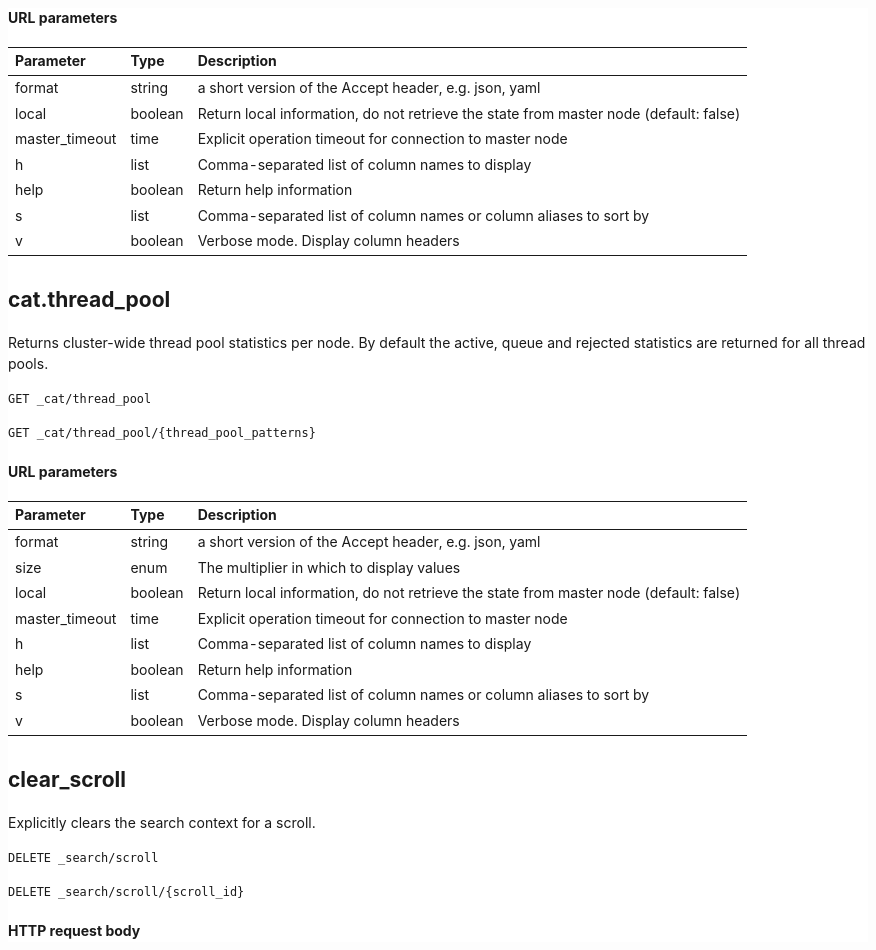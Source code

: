 
#### URL parameters

Parameter | Type | Description
:--- | :--- | :---
format | string | a short version of the Accept header, e.g. json, yaml
local | boolean | Return local information, do not retrieve the state from master node (default: false)
master_timeout | time | Explicit operation timeout for connection to master node
h | list | Comma-separated list of column names to display
help | boolean | Return help information
s | list | Comma-separated list of column names or column aliases to sort by
v | boolean | Verbose mode. Display column headers


## cat.thread_pool

Returns cluster-wide thread pool statistics per node.
By default the active, queue and rejected statistics are returned for all thread pools.

```
GET _cat/thread_pool
```

```
GET _cat/thread_pool/{thread_pool_patterns}
```


#### URL parameters

Parameter | Type | Description
:--- | :--- | :---
format | string | a short version of the Accept header, e.g. json, yaml
size | enum | The multiplier in which to display values
local | boolean | Return local information, do not retrieve the state from master node (default: false)
master_timeout | time | Explicit operation timeout for connection to master node
h | list | Comma-separated list of column names to display
help | boolean | Return help information
s | list | Comma-separated list of column names or column aliases to sort by
v | boolean | Verbose mode. Display column headers


## clear_scroll

Explicitly clears the search context for a scroll.

```
DELETE _search/scroll
```

```
DELETE _search/scroll/{scroll_id}
```

#### HTTP request body
